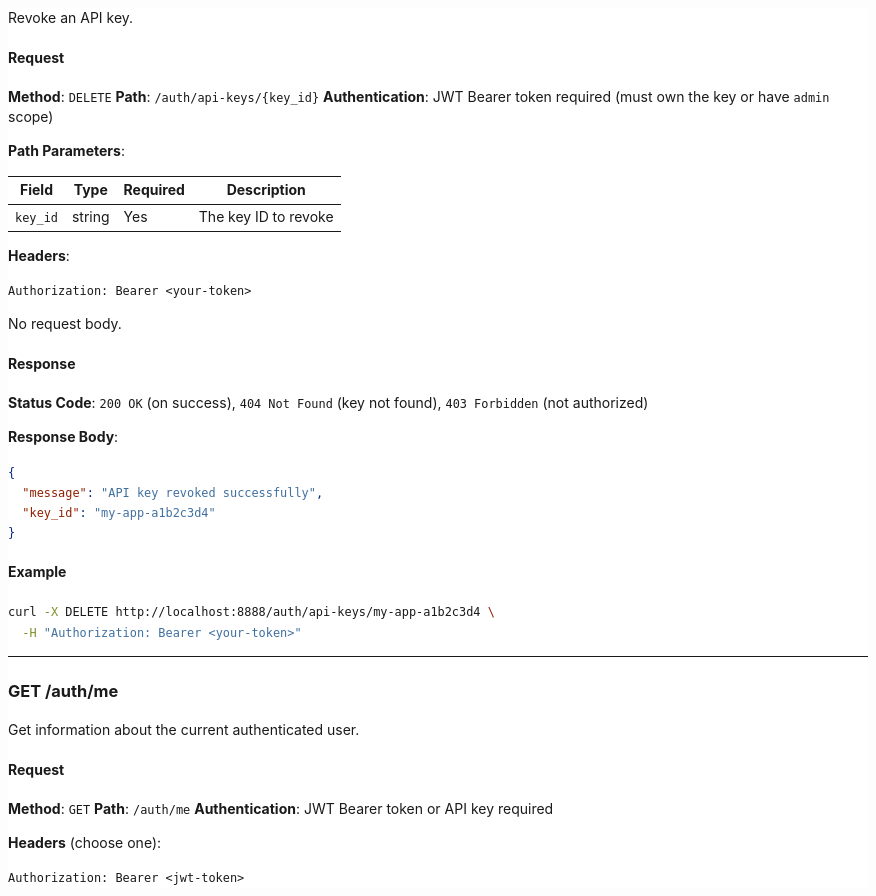 Revoke an API key.

#### Request

**Method**: `DELETE`
**Path**: `/auth/api-keys/{key_id}`
**Authentication**: JWT Bearer token required (must own the key or have `admin` scope)

**Path Parameters**:

| Field | Type | Required | Description |
|-------|------|----------|-------------|
| `key_id` | string | Yes | The key ID to revoke |

**Headers**:

```
Authorization: Bearer <your-token>
```

No request body.

#### Response

**Status Code**: `200 OK` (on success), `404 Not Found` (key not found), `403 Forbidden` (not authorized)

**Response Body**:

```json
{
  "message": "API key revoked successfully",
  "key_id": "my-app-a1b2c3d4"
}
```

#### Example

```bash
curl -X DELETE http://localhost:8888/auth/api-keys/my-app-a1b2c3d4 \
  -H "Authorization: Bearer <your-token>"
```

---

### GET /auth/me

Get information about the current authenticated user.

#### Request

**Method**: `GET`
**Path**: `/auth/me`
**Authentication**: JWT Bearer token or API key required

**Headers** (choose one):

```
Authorization: Bearer <jwt-token>
```
